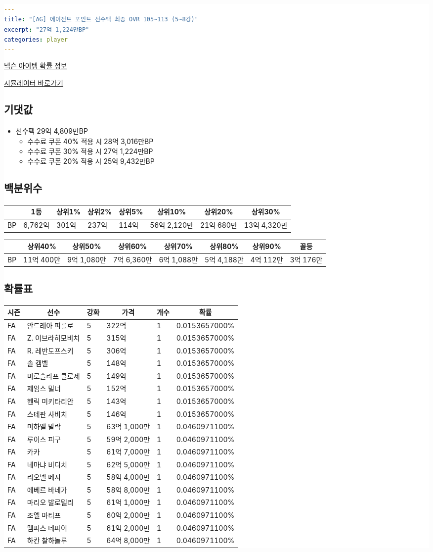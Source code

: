 ```yaml
---
title: "[AG] 에이전트 포인트 선수팩 최종 OVR 105~113 (5~8강)"
excerpt: "27억 1,224만BP"
categories: player
---
```

[넥슨 아이템 확률 정보](http://iteminfo.nexon.com/probability/fco?sn=7785)

[시뮬레이터 바로가기](/simulator/7785)
## 기댓값
- 선수팩 29억 4,809만BP
  - 수수료 쿠폰 40% 적용 시 28억 3,016만BP
  - 수수료 쿠폰 30% 적용 시 27억 1,224만BP
  - 수수료 쿠폰 20% 적용 시 25억 9,432만BP


## 백분위수

||1등|상위1%|상위2%|상위5%|상위10%|상위20%|상위30%|
|---|---|---|---|---|---|---|---|
|BP|6,762억|301억|237억|114억|56억 2,120만|21억 680만|13억 4,320만|

||상위40%|상위50%|상위60%|상위70%|상위80%|상위90%|꼴등|
|---|---|---|---|---|---|---|---|
|BP|11억 400만|9억 1,080만|7억 6,360만|6억 1,088만|5억 4,188만|4억 112만|3억 176만|


## 확률표

|시즌|선수|강화|가격|개수|확률|
|---|---|---|---|---|---|
|FA|안드레아 피를로|5|322억|1|0.0153657000%|
|FA|Z. 이브라히모비치|5|315억|1|0.0153657000%|
|FA|R. 레반도프스키|5|306억|1|0.0153657000%|
|FA|솔 캠벨|5|148억|1|0.0153657000%|
|FA|미로슬라프 클로제|5|149억|1|0.0153657000%|
|FA|제임스 밀너|5|152억|1|0.0153657000%|
|FA|헨릭 미키타리안|5|143억|1|0.0153657000%|
|FA|스테판 사비치|5|146억|1|0.0153657000%|
|FA|미하엘 발락|5|63억 1,000만|1|0.0460971100%|
|FA|루이스 피구|5|59억 2,000만|1|0.0460971100%|
|FA|카카|5|61억 7,000만|1|0.0460971100%|
|FA|네마냐 비디치|5|62억 5,000만|1|0.0460971100%|
|FA|리오넬 메시|5|58억 4,000만|1|0.0460971100%|
|FA|에베르 바네가|5|58억 8,000만|1|0.0460971100%|
|FA|마리오 발로텔리|5|61억 1,000만|1|0.0460971100%|
|FA|조엘 마티프|5|60억 2,000만|1|0.0460971100%|
|FA|멤피스 데파이|5|61억 2,000만|1|0.0460971100%|
|FA|하칸 찰하놀루|5|64억 8,000만|1|0.0460971100%|